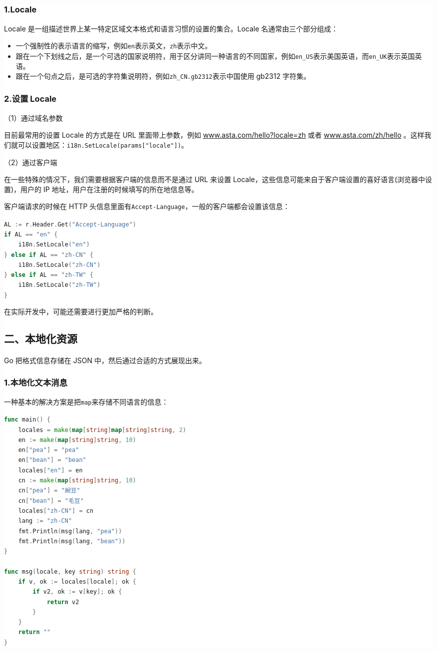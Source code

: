 ### 1.Locale

Locale 是一组描述世界上某一特定区域文本格式和语言习惯的设置的集合。Locale 名通常由三个部分组成：

- 一个强制性的表示语言的缩写，例如`en`表示英文，`zh`表示中文。
- 跟在一个下划线之后，是一个可选的国家说明符，用于区分讲同一种语言的不同国家，例如`en_US`表示美国英语，而`en_UK`表示英国英语。
- 跟在一个句点之后，是可选的字符集说明符，例如`zh_CN.gb2312`表示中国使用 gb2312 字符集。 

### 2.设置 Locale

（1）通过域名参数

目前最常用的设置 Locale 的方式是在 URL 里面带上参数，例如 www.asta.com/hello?locale=zh 或者 www.asta.com/zh/hello 。这样我们就可以设置地区：`i18n.SetLocale(params["locale"])`。

（2）通过客户端

在一些特殊的情况下，我们需要根据客户端的信息而不是通过 URL 来设置 Locale，这些信息可能来自于客户端设置的喜好语言(浏览器中设置)，用户的 IP 地址，用户在注册的时候填写的所在地信息等。 

客户端请求的时候在 HTTP 头信息里面有`Accept-Language`，一般的客户端都会设置该信息：

```go
AL := r.Header.Get("Accept-Language")
if AL == "en" {
    i18n.SetLocale("en")
} else if AL == "zh-CN" {
    i18n.SetLocale("zh-CN")
} else if AL == "zh-TW" {
    i18n.SetLocale("zh-TW")
}
```

 在实际开发中，可能还需要进行更加严格的判断。

## 二、本地化资源

Go 把格式信息存储在 JSON 中，然后通过合适的方式展现出来。 

### 1.本地化文本消息

一种基本的解决方案是把`map`来存储不同语言的信息：

```go
func main() {
    locales = make(map[string]map[string]string, 2)
    en := make(map[string]string, 10)
    en["pea"] = "pea"
    en["bean"] = "bean"
    locales["en"] = en
    cn := make(map[string]string, 10)
    cn["pea"] = "豌豆"
    cn["bean"] = "毛豆"
    locales["zh-CN"] = cn
    lang := "zh-CN"
    fmt.Println(msg(lang, "pea"))
    fmt.Println(msg(lang, "bean"))
}

func msg(locale, key string) string {
    if v, ok := locales[locale]; ok {
        if v2, ok := v[key]; ok {
            return v2
        }
    }
    return ""
}
```
